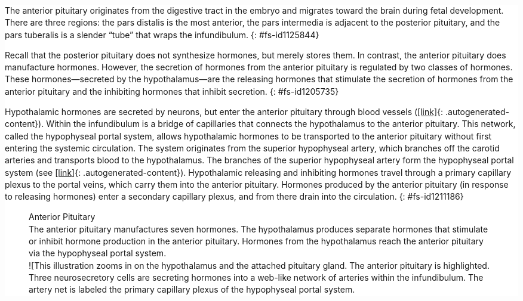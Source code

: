 The anterior pituitary originates from the digestive tract in the embryo
and migrates toward the brain during fetal development. There are three
regions: the pars distalis is the most anterior, the pars intermedia is
adjacent to the posterior pituitary, and the pars tuberalis is a slender
“tube” that wraps the infundibulum.
{: #fs-id1125844}

Recall that the posterior pituitary does not synthesize hormones, but
merely stores them. In contrast, the anterior pituitary does manufacture
hormones. However, the secretion of hormones from the anterior pituitary
is regulated by two classes of hormones. These hormones—secreted by the
hypothalamus—are the releasing hormones that stimulate the secretion of
hormones from the anterior pituitary and the inhibiting hormones that
inhibit secretion.
{: #fs-id1205735}

Hypothalamic hormones are secreted by neurons, but enter the anterior
pituitary through blood vessels ([\[link\]](#fig-ch18_03_03){:
.autogenerated-content}). Within the infundibulum is a bridge of
capillaries that connects the hypothalamus to the anterior pituitary.
This network, called the <span data-type="term">hypophyseal portal
system</span>, allows hypothalamic hormones to be transported to the
anterior pituitary without first entering the systemic circulation. The
system originates from the superior hypophyseal artery, which branches
off the carotid arteries and transports blood to the hypothalamus. The
branches of the superior hypophyseal artery form the hypophyseal portal
system (see [\[link\]](#fig-ch18_03_03){: .autogenerated-content}).
Hypothalamic releasing and inhibiting hormones travel through a primary
capillary plexus to the portal veins, which carry them into the anterior
pituitary. Hormones produced by the anterior pituitary (in response to
releasing hormones) enter a secondary capillary plexus, and from there
drain into the circulation.
{: #fs-id1211186}

<figure id="fig-ch18_03_03">
<div data-type="title">
Anterior Pituitary
</div>
<figcaption>
The anterior pituitary manufactures seven hormones. The hypothalamus
produces separate hormones that stimulate or inhibit hormone production
in the anterior pituitary. Hormones from the hypothalamus reach the
anterior pituitary via the hypophyseal portal system.
</figcaption>
<span markdown="1" data-type="media" id="fs-id2811906" data-alt="This illustration
zooms in on the hypothalamus and the attached pituitary gland. The
anterior pituitary is highlighted. Three neurosecretory cells are
secreting hormones into a web-like network of arteries within the
infundibulum. The artery net is labeled the primary capillary plexus of
the hypophyseal portal system. The superior hypophysel artery enters the
primary capillary plexus from outside of the infundibulum. The
hypophyseal portal vein runs down from the primary capillary plexus,
through the infundibulum, and connects to the secondary capillary plexus
of the hypophyseal portal system. The secondary capillary plexus is
located within the anterior pituitary. The hormones released from the
neurosecretory cells of the hypothalamus travel through the primary
capillary plexus, down the hypophyseal portal vein, and into the
secondary capillary plexus. There, the hypothalamus hormones stimulate
the anterior pituitary to release its hormones. The anterior pituitary
hormones leave the primary capillary plexus from a single vein at the
bottom of the anterior lobe."> ![This illustration zooms in on the
hypothalamus and the attached pituitary gland. The anterior pituitary is
highlighted. Three neurosecretory cells are secreting hormones into a
web-like network of arteries within the infundibulum. The artery net is
labeled the primary capillary plexus of the hypophyseal portal system.

[1]: http://openstaxcollege.org/l/roleofhypo